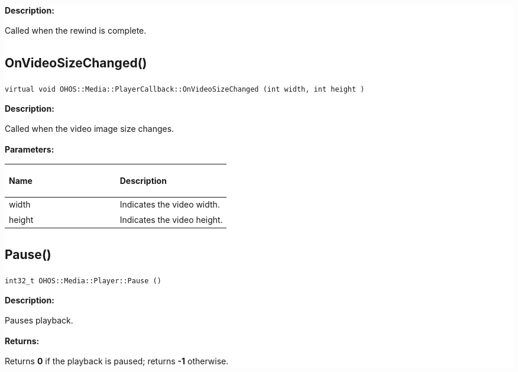  **Description:**

Called when the rewind is complete. 

## OnVideoSizeChanged\(\)<a name="gac5b641f93621d90e616d18adaa016e8a"></a>

```
virtual void OHOS::Media::PlayerCallback::OnVideoSizeChanged (int width, int height )
```

 **Description:**

Called when the video image size changes. 

**Parameters:**

<a name="table1865748940093523"></a>
<table><thead align="left"><tr id="row1364061419093523"><th class="cellrowborder" valign="top" width="50%" id="mcps1.1.3.1.1"><p id="p62663619093523"><a name="p62663619093523"></a><a name="p62663619093523"></a>Name</p>
</th>
<th class="cellrowborder" valign="top" width="50%" id="mcps1.1.3.1.2"><p id="p810514317093523"><a name="p810514317093523"></a><a name="p810514317093523"></a>Description</p>
</th>
</tr>
</thead>
<tbody><tr id="row1216700828093523"><td class="cellrowborder" valign="top" width="50%" headers="mcps1.1.3.1.1 ">width</td>
<td class="cellrowborder" valign="top" width="50%" headers="mcps1.1.3.1.2 ">Indicates the video width. </td>
</tr>
<tr id="row2107565558093523"><td class="cellrowborder" valign="top" width="50%" headers="mcps1.1.3.1.1 ">height</td>
<td class="cellrowborder" valign="top" width="50%" headers="mcps1.1.3.1.2 ">Indicates the video height. </td>
</tr>
</tbody>
</table>

## Pause\(\)<a name="gae1d2225ce60a9737cc902e586138a44f"></a>

```
int32_t OHOS::Media::Player::Pause ()
```

 **Description:**

Pauses playback. 

**Returns:**

Returns  **0**  if the playback is paused; returns  **-1**  otherwise. 


